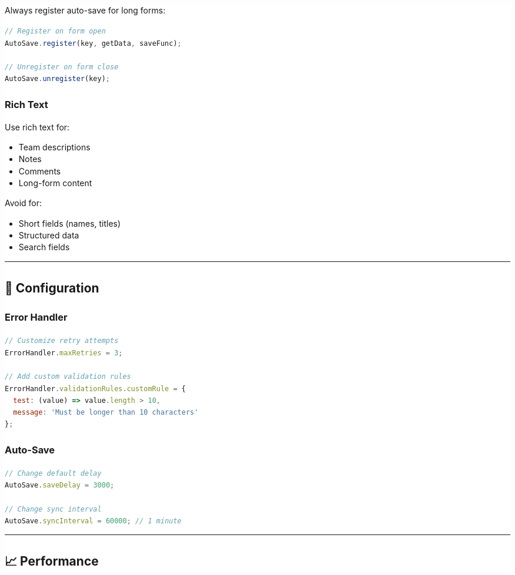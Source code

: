 Always register auto-save for long forms:

```javascript
// Register on form open
AutoSave.register(key, getData, saveFunc);

// Unregister on form close
AutoSave.unregister(key);
```

### Rich Text

Use rich text for:
- Team descriptions
- Notes
- Comments
- Long-form content

Avoid for:
- Short fields (names, titles)
- Structured data
- Search fields

---

## 🔧 Configuration

### Error Handler

```javascript
// Customize retry attempts
ErrorHandler.maxRetries = 3;

// Add custom validation rules
ErrorHandler.validationRules.customRule = {
  test: (value) => value.length > 10,
  message: 'Must be longer than 10 characters'
};
```

### Auto-Save

```javascript
// Change default delay
AutoSave.saveDelay = 3000;

// Change sync interval
AutoSave.syncInterval = 60000; // 1 minute
```

---

## 📈 Performance

